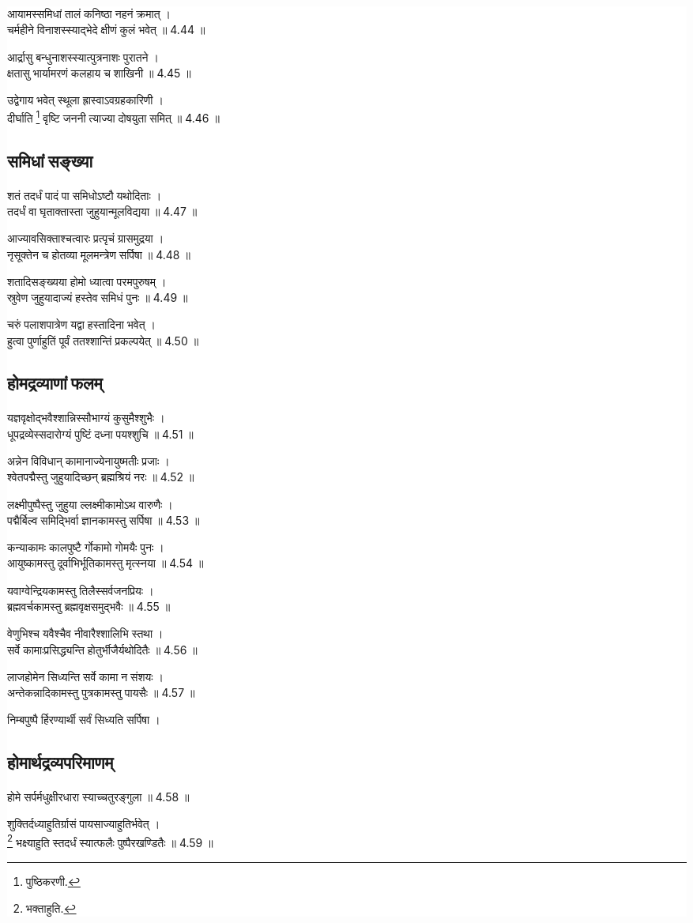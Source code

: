 आयामस्समिधां तालं कनिष्ठा नहनं क्रमात् ।  
चर्महीने विनाशस्स्याद्भेदे क्षीणं कुलं भवेत् ॥ 4.44 ॥

आर्द्रासु बन्धुनाशस्स्यात्पुत्रनाशः पुरातने ।  
क्षतासु भार्यामरणं कलहाय च शाखिनी ॥ 4.45 ॥

उद्वेगाय भवेत् स्थूला ह्रास्वाऽवग्रहकारिणी ।  
दीर्घाति [^11] वृष्टि जननी त्याज्या दोषयुता समित् ॥ 4.46 ॥


[^11]: पुष्ठिकरणी.


## समिधां सङ्ख्या

शतं तदर्धं पादं पा समिधोऽष्टौ यथोदिताः ।  
तदर्धं वा घृताक्तास्ता जुहुयान्मूलविद्यया ॥ 4.47 ॥

आज्यावसिक्ताश्चत्वारः प्रत्पृचं ग्रासमुद्रया ।  
नृसूक्तेन च होतव्या मूलमन्त्रेण सर्पिषा ॥ 4.48 ॥

शतादिसङ्ख्यया होमो ध्यात्वा परमपुरुषम् ।  
स्रुवेण जुहुयादाज्यं हस्तेव समिधं पुनः ॥ 4.49 ॥

चरुं पलाशपात्रेण यद्वा हस्तादिना भवेत् ।  
हुत्वा पुर्णाहुतिं पूर्वं ततश्शान्तिं प्रकल्पयेत् ॥ 4.50 ॥

## होमद्रव्याणां फलम्

यज्ञवृक्षोद्भवैश्शान्निस्सौभाग्यं कुसुमैश्शुभैः ।  
धूपद्रव्येस्सदारोग्यं पुष्टिं दध्ना पयश्शुचि ॥ 4.51 ॥

अन्नेन विविधान् कामानाज्येनायुष्मतीः प्रजाः ।  
श्वेतपद्मैस्तु जुहुयादिच्छन् ब्रह्मश्रियं नरः ॥ 4.52 ॥

लक्ष्मीपुष्पैस्तु जुहुया ल्लक्ष्मीकामोऽथ वारुणैः ।  
पद्मैर्बिल्व समिद्भिर्वा ज्ञानकामस्तु सर्पिषा ॥ 4.53 ॥

कन्याकामः कालपुष्टै र्गोकामो गोमयैः पुनः ।  
आयुष्कामस्तु दूर्वाभिर्भूतिकामस्तु मृत्स्नया ॥ 4.54 ॥

यवाग्वेन्द्रियकामस्तु तिलैस्सर्वजनप्रियः ।  
ब्रह्मवर्चकामस्तु ब्रह्मवृक्षसमुद्भवैः ॥ 4.55 ॥

वेणुभिश्च यवैश्चैव नीवारैश्शालिभि स्तथा ।  
सर्वे कामाःप्रसिद्ध्यन्ति होतुर्भीजैर्यथोदितैः ॥ 4.56 ॥

लाजहोमेन सिध्यन्ति सर्वे कामा न संशयः ।  
अन्तेकन्नादिकामस्तु पुत्रकामस्तु पायसैः ॥ 4.57 ॥

निम्बपुष्पै र्हिरण्यार्थी सर्वं सिध्यति सर्पिषा ।  
## होमार्थद्रव्यपरिमाणम्

होमे सर्पर्मधुक्षीरधारा स्याच्चतुरङ्गुला ॥ 4.58 ॥

शुक्तिर्दध्याहुतिर्ग्रासं पायसाज्याहुतिर्भवेत् ।  
[^12] भक्ष्याहुति स्तदर्धं स्यात्फलैः पुष्पैरखण्डितैः ॥ 4.59 ॥



[^1]: `कुण्डस्य' इत्यर्धं क्वचिन्न.
[^2]: वासुदेवादिभिर्मन्त्रैः
[^3]: पञ्चभिर्ननभिः.
[^4]: द्रव्याग्नि मध्ये.
[^5]: समित्पञ्च.
[^6]: निभा.
[^7]: सम्मिश्रान्.
[^8]: ज्जड.
[^9]: निवेद्यान्तम्.
[^10]: तिलैः पुष्पैः.
[^12]: भक्ताहुति.